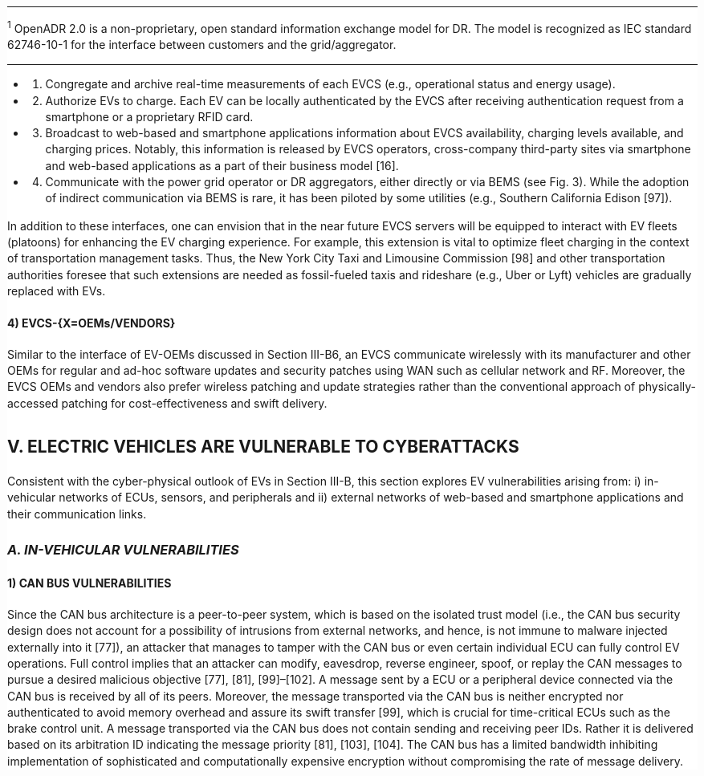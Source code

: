 ***
<sup>1</sup> OpenADR 2.0 is a non-proprietary, open standard information exchange model for DR. The model is recognized as IEC standard 62746-10-1 for the interface between customers and the grid/aggregator.
***

- 1) Congregate and archive real-time measurements of each EVCS (e.g., operational status and energy usage). 

- 2) Authorize EVs to charge. Each EV can be locally authenticated by the EVCS after receiving authentication request from a smartphone or a proprietary RFID card. 

- 3) Broadcast to web-based and smartphone applications information about EVCS availability, charging levels available, and charging prices. Notably, this information is released by EVCS operators, cross-company third-party sites via smartphone and web-based applications as a part of their business model [16]. 

- 4) Communicate with the power grid operator or DR aggregators, either directly or via BEMS (see Fig. 3). While the adoption of indirect communication via BEMS is rare, it has been piloted by some utilities (e.g., Southern California Edison [97]).

In addition to these interfaces, one can envision that in the near future EVCS servers will be equipped to interact with EV fleets (platoons) for enhancing the EV charging experience. For example, this extension is vital to optimize fleet charging in the context of transportation management tasks. Thus, the New York City Taxi and Limousine Commission [98] and other transportation authorities foresee that such extensions are needed as fossil-fueled taxis and rideshare (e.g., Uber or Lyft) vehicles are gradually replaced with EVs.

#### 4) EVCS-{X=OEMs/VENDORS}
Similar to the interface of EV-OEMs discussed in Section III-B6, an EVCS communicate wirelessly with its manufacturer and other OEMs for regular and ad-hoc software updates and security patches using WAN such as cellular network and RF. Moreover, the EVCS OEMs and vendors also prefer wireless patching and update strategies rather than the conventional approach of physically-accessed patching for cost-effectiveness and swift delivery.

## V. ELECTRIC VEHICLES ARE VULNERABLE TO CYBERATTACKS
Consistent with the cyber-physical outlook of EVs in Section III-B, this section explores EV vulnerabilities arising from: i) in-vehicular networks of ECUs, sensors, and peripherals and ii) external networks of web-based and smartphone applications and their communication links.

### *A. IN-VEHICULAR VULNERABILITIES*
#### 1) CAN BUS VULNERABILITIES
Since the CAN bus architecture is a peer-to-peer system, which is based on the isolated trust model (i.e., the CAN bus security design does not account for a possibility of intrusions from external networks, and hence, is not immune to malware injected externally into it [77]), an attacker that manages to tamper with the CAN bus or even certain individual ECU can fully control EV operations. Full control implies that an attacker can modify, eavesdrop, reverse engineer, spoof, or replay the CAN messages to pursue a desired malicious objective [77], [81], [99]–[102]. A message sent by a ECU or a peripheral device connected via the CAN bus is received by all of its peers. Moreover, the message transported via the CAN bus is neither encrypted nor authenticated to avoid memory overhead and assure its swift transfer [99], which is crucial for time-critical ECUs such as the brake control unit. A message transported via the CAN bus does not contain sending and receiving peer IDs. Rather it is delivered based on its arbitration ID indicating the message priority [81], [103], [104]. The CAN bus has a limited bandwidth inhibiting implementation of sophisticated and computationally expensive encryption without compromising the rate of message delivery.
